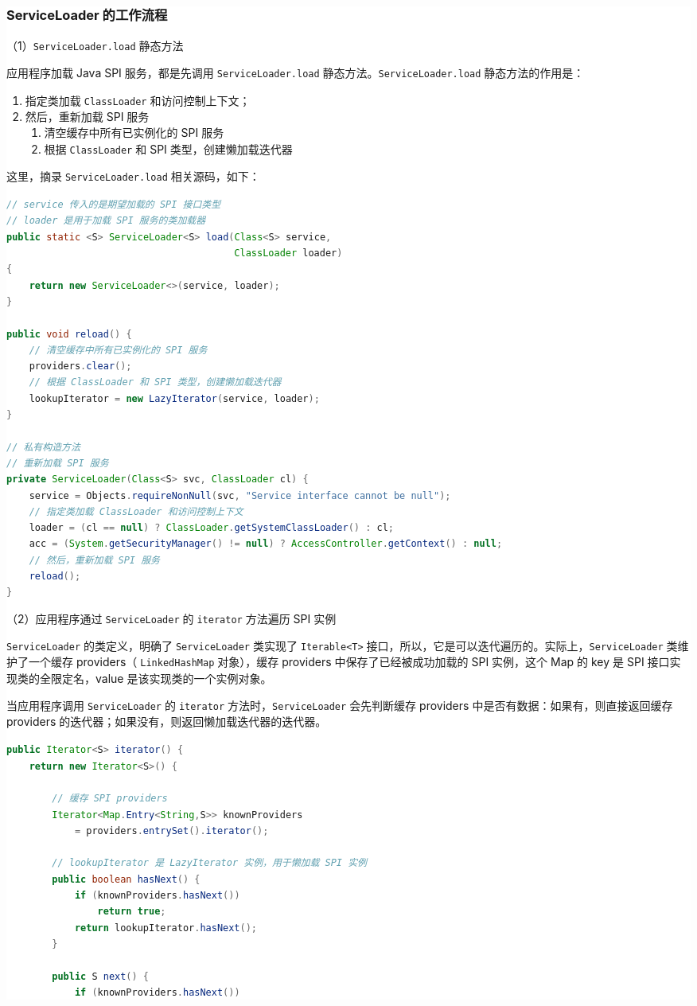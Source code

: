 ### ServiceLoader 的工作流程

（1）`ServiceLoader.load` 静态方法

应用程序加载 Java SPI 服务，都是先调用 `ServiceLoader.load` 静态方法。`ServiceLoader.load` 静态方法的作用是：

1. 指定类加载 `ClassLoader` 和访问控制上下文；
2. 然后，重新加载 SPI 服务
   1. 清空缓存中所有已实例化的 SPI 服务
   2. 根据 `ClassLoader` 和 SPI 类型，创建懒加载迭代器

这里，摘录 `ServiceLoader.load` 相关源码，如下：

```java
// service 传入的是期望加载的 SPI 接口类型
// loader 是用于加载 SPI 服务的类加载器
public static <S> ServiceLoader<S> load(Class<S> service,
										ClassLoader loader)
{
	return new ServiceLoader<>(service, loader);
}

public void reload() {
    // 清空缓存中所有已实例化的 SPI 服务
	providers.clear();
    // 根据 ClassLoader 和 SPI 类型，创建懒加载迭代器
	lookupIterator = new LazyIterator(service, loader);
}

// 私有构造方法
// 重新加载 SPI 服务
private ServiceLoader(Class<S> svc, ClassLoader cl) {
	service = Objects.requireNonNull(svc, "Service interface cannot be null");
    // 指定类加载 ClassLoader 和访问控制上下文
	loader = (cl == null) ? ClassLoader.getSystemClassLoader() : cl;
	acc = (System.getSecurityManager() != null) ? AccessController.getContext() : null;
    // 然后，重新加载 SPI 服务
	reload();
}
```

（2）应用程序通过 `ServiceLoader` 的 `iterator` 方法遍历 SPI 实例

`ServiceLoader` 的类定义，明确了 `ServiceLoader` 类实现了 `Iterable<T>` 接口，所以，它是可以迭代遍历的。实际上，`ServiceLoader` 类维护了一个缓存 providers（ `LinkedHashMap` 对象），缓存 providers 中保存了已经被成功加载的 SPI 实例，这个 Map 的 key 是 SPI 接口实现类的全限定名，value 是该实现类的一个实例对象。

当应用程序调用 `ServiceLoader` 的 `iterator` 方法时，`ServiceLoader` 会先判断缓存 providers 中是否有数据：如果有，则直接返回缓存 providers 的迭代器；如果没有，则返回懒加载迭代器的迭代器。

```java
public Iterator<S> iterator() {
	return new Iterator<S>() {

        // 缓存 SPI providers
		Iterator<Map.Entry<String,S>> knownProviders
			= providers.entrySet().iterator();

        // lookupIterator 是 LazyIterator 实例，用于懒加载 SPI 实例
		public boolean hasNext() {
			if (knownProviders.hasNext())
				return true;
			return lookupIterator.hasNext();
		}

		public S next() {
			if (knownProviders.hasNext())
```